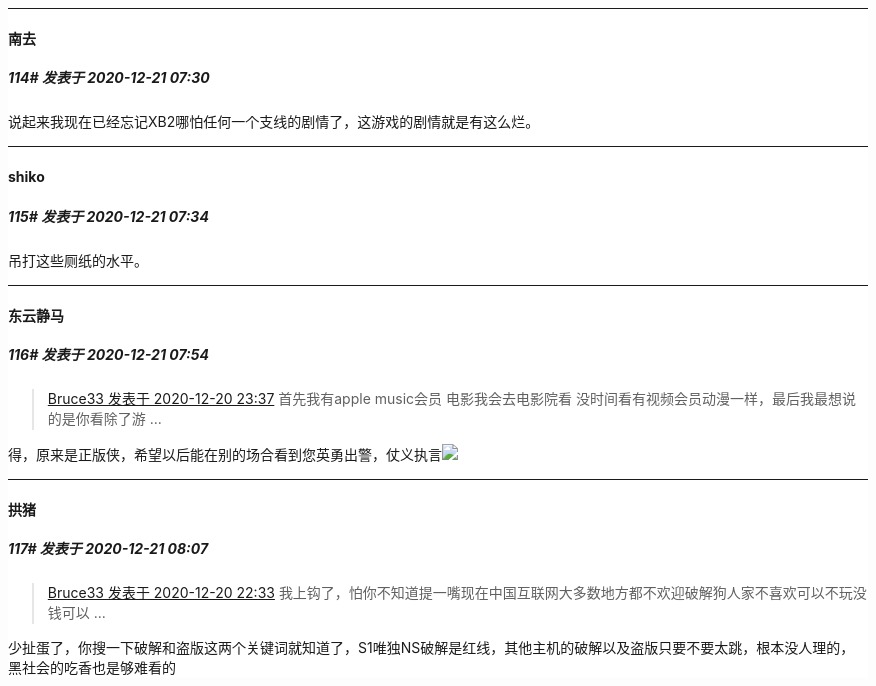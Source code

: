 



*****

####  南去  
##### 114#       发表于 2020-12-21 07:30




说起来我现在已经忘记XB2哪怕任何一个支线的剧情了，这游戏的剧情就是有这么烂。







*****

####  shiko  
##### 115#       发表于 2020-12-21 07:34




吊打这些厕纸的水平。







*****

####  东云静马  
##### 116#       发表于 2020-12-21 07:54



<blockquote><a href="httphttps://bbs.saraba1st.com/2b/forum.php?mod=redirect&amp;goto=findpost&amp;pid=49790886&amp;ptid=1978545" target="_blank">Bruce33 发表于 2020-12-20 23:37</a>
首先我有apple music会员 电影我会去电影院看 没时间看有视频会员动漫一样，最后我最想说的是你看除了游 ...</blockquote>
得，原来是正版侠，希望以后能在别的场合看到您英勇出警，仗义执言<img src="https://static.saraba1st.com/image/smiley/face2017/049.png" referrerpolicy="no-referrer">







*****

####  拱猪  
##### 117#       发表于 2020-12-21 08:07



<blockquote><a href="httphttps://bbs.saraba1st.com/2b/forum.php?mod=redirect&amp;goto=findpost&amp;pid=49790200&amp;ptid=1978545" target="_blank">Bruce33 发表于 2020-12-20 22:33</a>
我上钩了，怕你不知道提一嘴现在中国互联网大多数地方都不欢迎破解狗人家不喜欢可以不玩没钱可以 ...</blockquote>
少扯蛋了，你搜一下破解和盗版这两个关键词就知道了，S1唯独NS破解是红线，其他主机的破解以及盗版只要不要太跳，根本没人理的，黑社会的吃香也是够难看的

